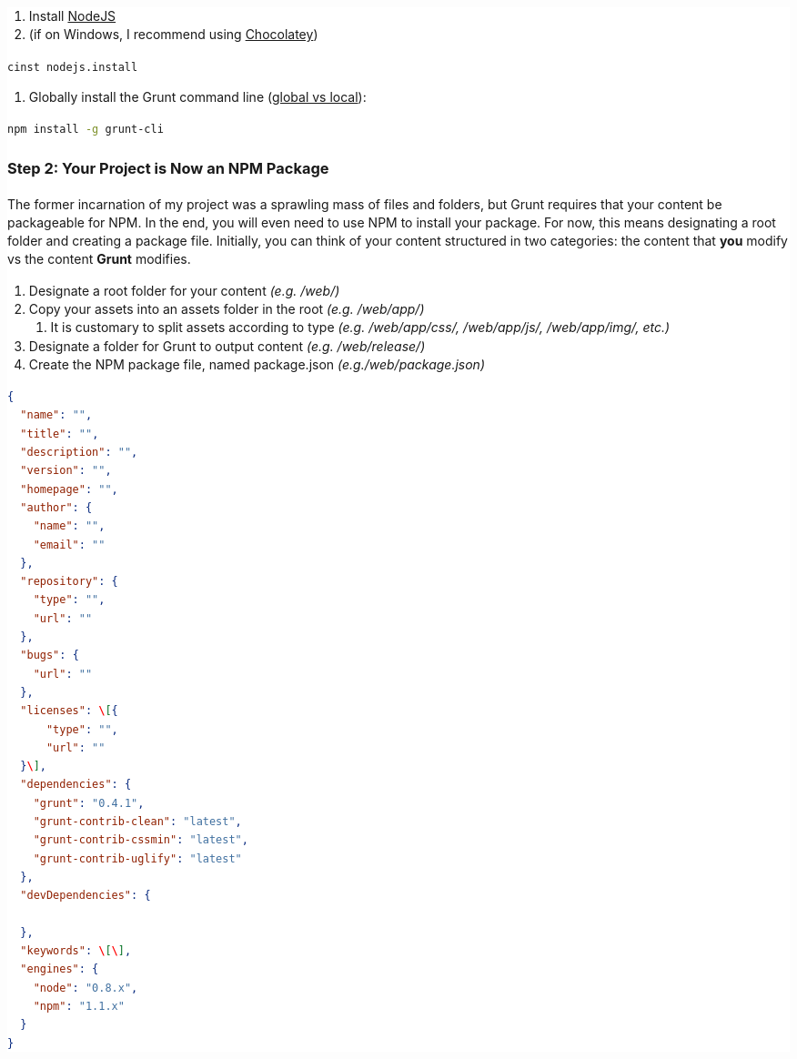 1. Install [NodeJS](http://nodejs.org/)  
1. (if on Windows, I recommend using [Chocolatey](http://chocolatey.org/))  
  
```bash  
cinst nodejs.install  
```  
  
1. Globally install the Grunt command line ([global vs local](http://blog.nodejs.org/2011/03/23/npm-1-0-global-vs-local-installation/)):  
  
```bash  
npm install -g grunt-cli  
```  
  
### Step 2: Your Project is Now an NPM Package  
  
The former incarnation of my project was a sprawling mass of files and folders, but Grunt requires that your content be packageable for NPM. In the end, you will even need to use NPM to install your package. For now, this means designating a root folder and creating a package file. Initially, you can think of your content structured in two categories: the content that **you** modify vs the content **Grunt** modifies.  
  
1. Designate a root folder for your content _(e.g. /web/)_  
1. Copy your assets into an assets folder in the root _(e.g. /web/app/)_  
   1. It is customary to split assets according to type _(e.g. /web/app/css/, /web/app/js/, /web/app/img/, etc.)_  
1. Designate a folder for Grunt to output content _(e.g. /web/release/)_  
1. Create the NPM package file, named package.json _(e.g./web/package.json)_  
  
```json  
{  
  "name": "",  
  "title": "",  
  "description": "",  
  "version": "",  
  "homepage": "",  
  "author": {  
    "name": "",  
    "email": ""  
  },  
  "repository": {  
    "type": "",  
    "url": ""  
  },  
  "bugs": {  
    "url": ""  
  },  
  "licenses": \[{  
      "type": "",  
      "url": ""  
  }\],  
  "dependencies": {  
    "grunt": "0.4.1",  
    "grunt-contrib-clean": "latest",  
    "grunt-contrib-cssmin": "latest",  
    "grunt-contrib-uglify": "latest"  
  },  
  "devDependencies": {  
  
  },  
  "keywords": \[\],  
  "engines": {  
    "node": "0.8.x",  
    "npm": "1.1.x"  
  }  
}  
```  
  